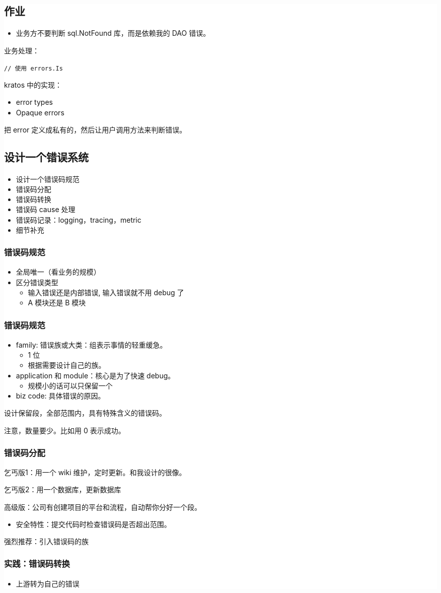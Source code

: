 ## 作业
- 业务方不要判断 sql.NotFound 库，而是依赖我的 DAO 错误。

业务处理：

```golang
// 使用 errors.Is
```

kratos 中的实现：
- error types
- Opaque errors

把 error 定义成私有的，然后让用户调用方法来判断错误。

## 设计一个错误系统
- 设计一个错误码规范
- 错误码分配
- 错误码转换
- 错误码 cause 处理
- 错误码记录：logging，tracing，metric
- 细节补充

### 错误码规范
- 全局唯一（看业务的规模）
- 区分错误类型
    - 输入错误还是内部错误, 输入错误就不用 debug 了
    - A 模块还是 B 模块

### 错误码规范
- family: 错误族或大类：组表示事情的轻重缓急。
    - 1 位
    - 根据需要设计自己的族。
- application 和 module：核心是为了快速 debug。
    - 规模小的话可以只保留一个
- biz code: 具体错误的原因。

设计保留段，全部范围内，具有特殊含义的错误码。

注意，数量要少。比如用 0 表示成功。

### 错误码分配

乞丐版1：用一个 wiki 维护，定时更新。和我设计的很像。

乞丐版2：用一个数据库，更新数据库

高级版：公司有创建项目的平台和流程，自动帮你分好一个段。

- 安全特性：提交代码时检查错误码是否超出范围。


强烈推荐：引入错误码的族

### 实践：错误码转换
- 上游转为自己的错误
